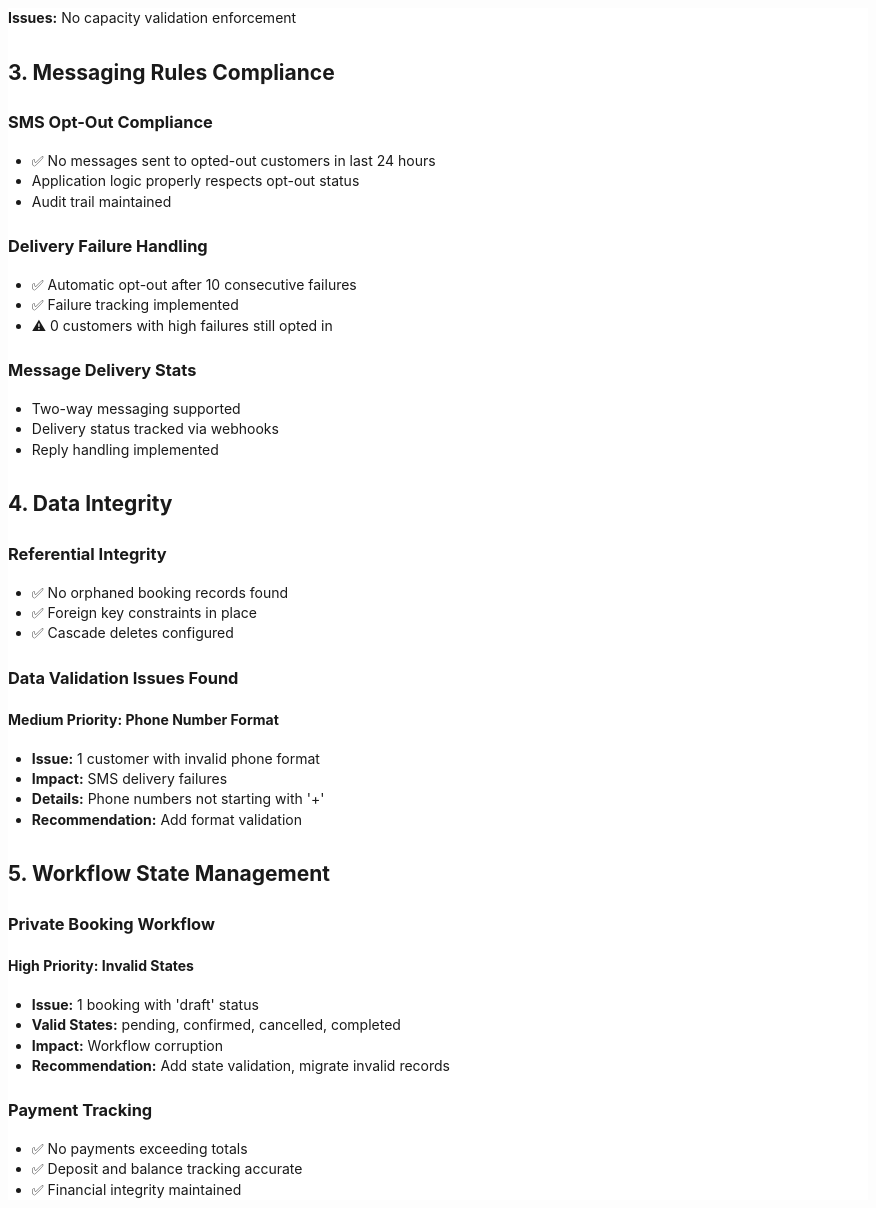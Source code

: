 **Issues:** No capacity validation enforcement

## 3. Messaging Rules Compliance

### SMS Opt-Out Compliance
- ✅ No messages sent to opted-out customers in last 24 hours
- Application logic properly respects opt-out status
- Audit trail maintained

### Delivery Failure Handling
- ✅ Automatic opt-out after 10 consecutive failures
- ✅ Failure tracking implemented
- ⚠️ 0 customers with high failures still opted in

### Message Delivery Stats
- Two-way messaging supported
- Delivery status tracked via webhooks
- Reply handling implemented

## 4. Data Integrity

### Referential Integrity
- ✅ No orphaned booking records found
- ✅ Foreign key constraints in place
- ✅ Cascade deletes configured

### Data Validation Issues Found

#### Medium Priority: Phone Number Format
- **Issue:** 1 customer with invalid phone format
- **Impact:** SMS delivery failures
- **Details:** Phone numbers not starting with '+'
- **Recommendation:** Add format validation

## 5. Workflow State Management

### Private Booking Workflow

#### High Priority: Invalid States
- **Issue:** 1 booking with 'draft' status
- **Valid States:** pending, confirmed, cancelled, completed
- **Impact:** Workflow corruption
- **Recommendation:** Add state validation, migrate invalid records

### Payment Tracking
- ✅ No payments exceeding totals
- ✅ Deposit and balance tracking accurate
- ✅ Financial integrity maintained

